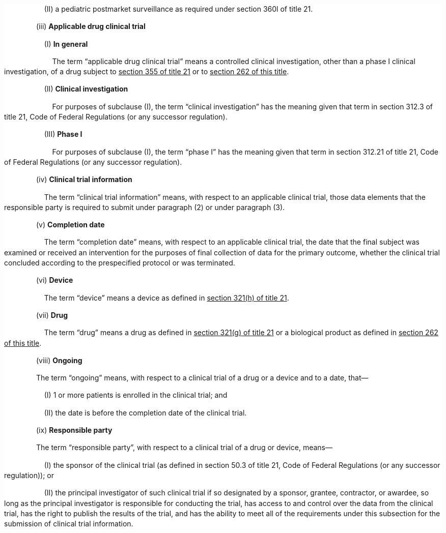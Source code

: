                     (II) a pediatric postmarket surveillance as required under section 360l of title 21.

                (iii) __Applicable drug clinical trial__ 

                    (I) __In general__ 

                        The term “applicable drug clinical trial” means a controlled clinical investigation, other than a phase I clinical investigation, of a drug subject to [section 355 of title 21][/us/usc/t21/s355] or to [section 262 of this title][/us/usc/t42/s262].

                    (II) __Clinical investigation__ 

                        For purposes of subclause (I), the term “clinical investigation” has the meaning given that term in section 312.3 of title 21, Code of Federal Regulations (or any successor regulation).

                    (III) __Phase I__ 

                        For purposes of subclause (I), the term “phase I” has the meaning given that term in section 312.21 of title 21, Code of Federal Regulations (or any successor regulation).

                (iv) __Clinical trial information__ 

                    The term “clinical trial information” means, with respect to an applicable clinical trial, those data elements that the responsible party is required to submit under paragraph (2) or under paragraph (3).

                (v) __Completion date__ 

                    The term “completion date” means, with respect to an applicable clinical trial, the date that the final subject was examined or received an intervention for the purposes of final collection of data for the primary outcome, whether the clinical trial concluded according to the prespecified protocol or was terminated.

                (vi) __Device__ 

                    The term “device” means a device as defined in [section 321(h) of title 21][/us/usc/t21/s321/h].

                (vii) __Drug__ 

                    The term “drug” means a drug as defined in [section 321(g) of title 21][/us/usc/t21/s321/g] or a biological product as defined in [section 262 of this title][/us/usc/t42/s262].

                (viii) __Ongoing__ 

                The term “ongoing” means, with respect to a clinical trial of a drug or a device and to a date, that—

                    (I) 1 or more patients is enrolled in the clinical trial; and

                    (II) the date is before the completion date of the clinical trial.

                (ix) __Responsible party__ 

                The term “responsible party”, with respect to a clinical trial of a drug or device, means—

                    (I) the sponsor of the clinical trial (as defined in section 50.3 of title 21, Code of Federal Regulations (or any successor regulation)); or

                    (II) the principal investigator of such clinical trial if so designated by a sponsor, grantee, contractor, or awardee, so long as the principal investigator is responsible for conducting the trial, has access to and control over the data from the clinical trial, has the right to publish the results of the trial, and has the ability to meet all of the requirements under this subsection for the submission of clinical trial information.


[/us/usc/t42/s241]: https://publicdocs.github.io/go/links?ns=uslm&ref=%2Fus%2Fusc%2Ft42%2Fs241
[/us/usc/t42/s283]: https://publicdocs.github.io/go/links?ns=uslm&ref=%2Fus%2Fusc%2Ft42%2Fs283
[/us/usc/t42/s282a/c/1]: https://publicdocs.github.io/go/links?ns=uslm&ref=%2Fus%2Fusc%2Ft42%2Fs282a%2Fc%2F1
[/us/usc/t42/s282a/a/2]: https://publicdocs.github.io/go/links?ns=uslm&ref=%2Fus%2Fusc%2Ft42%2Fs282a%2Fa%2F2
[/us/usc/t42/s289a]: https://publicdocs.github.io/go/links?ns=uslm&ref=%2Fus%2Fusc%2Ft42%2Fs289a
[/us/usc/t42/s289a–1/a/2]: https://publicdocs.github.io/go/links?ns=uslm&ref=%2Fus%2Fusc%2Ft42%2Fs289a%E2%80%931%2Fa%2F2
[/us/usc/t42/s284a]: https://publicdocs.github.io/go/links?ns=uslm&ref=%2Fus%2Fusc%2Ft42%2Fs284a
[/us/usc/t42/s288]: https://publicdocs.github.io/go/links?ns=uslm&ref=%2Fus%2Fusc%2Ft42%2Fs288
[/us/usc/t42/s288]: https://publicdocs.github.io/go/links?ns=uslm&ref=%2Fus%2Fusc%2Ft42%2Fs288
[/us/usc/t42/s282a/b]: https://publicdocs.github.io/go/links?ns=uslm&ref=%2Fus%2Fusc%2Ft42%2Fs282a%2Fb
[/us/usc/t40/s8141]: https://publicdocs.github.io/go/links?ns=uslm&ref=%2Fus%2Fusc%2Ft40%2Fs8141
[/us/usc/t42/s287a]: https://publicdocs.github.io/go/links?ns=uslm&ref=%2Fus%2Fusc%2Ft42%2Fs287a
[/us/usc/t5/s3109]: https://publicdocs.github.io/go/links?ns=uslm&ref=%2Fus%2Fusc%2Ft5%2Fs3109
[/us/pl/102/73]: https://publicdocs.github.io/go/links?ns=uslm&ref=%2Fus%2Fpl%2F102%2F73
[/us/usc/t21/s355/i]: https://publicdocs.github.io/go/links?ns=uslm&ref=%2Fus%2Fusc%2Ft21%2Fs355%2Fi
[/us/usc/t21/s360bbb/c]: https://publicdocs.github.io/go/links?ns=uslm&ref=%2Fus%2Fusc%2Ft21%2Fs360bbb%2Fc
[/us/usc/t21/s379h]: https://publicdocs.github.io/go/links?ns=uslm&ref=%2Fus%2Fusc%2Ft21%2Fs379h
[/us/usc/t21/s355]: https://publicdocs.github.io/go/links?ns=uslm&ref=%2Fus%2Fusc%2Ft21%2Fs355
[/us/usc/t42/s262]: https://publicdocs.github.io/go/links?ns=uslm&ref=%2Fus%2Fusc%2Ft42%2Fs262
[/us/usc/t21/s321/h]: https://publicdocs.github.io/go/links?ns=uslm&ref=%2Fus%2Fusc%2Ft21%2Fs321%2Fh
[/us/usc/t21/s321/g]: https://publicdocs.github.io/go/links?ns=uslm&ref=%2Fus%2Fusc%2Ft21%2Fs321%2Fg
[/us/usc/t42/s262]: https://publicdocs.github.io/go/links?ns=uslm&ref=%2Fus%2Fusc%2Ft42%2Fs262
[/us/usc/t21/s355]: https://publicdocs.github.io/go/links?ns=uslm&ref=%2Fus%2Fusc%2Ft21%2Fs355
[/us/usc/t42/s262]: https://publicdocs.github.io/go/links?ns=uslm&ref=%2Fus%2Fusc%2Ft42%2Fs262
[/us/usc/t21/s360bbb]: https://publicdocs.github.io/go/links?ns=uslm&ref=%2Fus%2Fusc%2Ft21%2Fs360bbb
[/us/usc/t21/s360/k]: https://publicdocs.github.io/go/links?ns=uslm&ref=%2Fus%2Fusc%2Ft21%2Fs360%2Fk
[/us/usc/t21/s360e]: https://publicdocs.github.io/go/links?ns=uslm&ref=%2Fus%2Fusc%2Ft21%2Fs360e
[/us/usc/t21/s360j/h/1]: https://publicdocs.github.io/go/links?ns=uslm&ref=%2Fus%2Fusc%2Ft21%2Fs360j%2Fh%2F1
[/us/usc/t21/s360/k]: https://publicdocs.github.io/go/links?ns=uslm&ref=%2Fus%2Fusc%2Ft21%2Fs360%2Fk
[/us/usc/t21/s355]: https://publicdocs.github.io/go/links?ns=uslm&ref=%2Fus%2Fusc%2Ft21%2Fs355
[/us/usc/t42/s262]: https://publicdocs.github.io/go/links?ns=uslm&ref=%2Fus%2Fusc%2Ft42%2Fs262
[/us/usc/t21/s360/k]: https://publicdocs.github.io/go/links?ns=uslm&ref=%2Fus%2Fusc%2Ft21%2Fs360%2Fk
[/us/usc/t21/s355]: https://publicdocs.github.io/go/links?ns=uslm&ref=%2Fus%2Fusc%2Ft21%2Fs355
[/us/usc/t42/s262]: https://publicdocs.github.io/go/links?ns=uslm&ref=%2Fus%2Fusc%2Ft42%2Fs262
[/us/usc/t21/s360/k]: https://publicdocs.github.io/go/links?ns=uslm&ref=%2Fus%2Fusc%2Ft21%2Fs360%2Fk
[/us/usc/t21/s355]: https://publicdocs.github.io/go/links?ns=uslm&ref=%2Fus%2Fusc%2Ft21%2Fs355
[/us/usc/t42/s262]: https://publicdocs.github.io/go/links?ns=uslm&ref=%2Fus%2Fusc%2Ft42%2Fs262
[/us/usc/t21/s360/k]: https://publicdocs.github.io/go/links?ns=uslm&ref=%2Fus%2Fusc%2Ft21%2Fs360%2Fk
[/us/usc/t21/s360j/m]: https://publicdocs.github.io/go/links?ns=uslm&ref=%2Fus%2Fusc%2Ft21%2Fs360j%2Fm
[/us/usc/t21/s355]: https://publicdocs.github.io/go/links?ns=uslm&ref=%2Fus%2Fusc%2Ft21%2Fs355
[/us/usc/t42/s262]: https://publicdocs.github.io/go/links?ns=uslm&ref=%2Fus%2Fusc%2Ft42%2Fs262
[/us/usc/t21/s355]: https://publicdocs.github.io/go/links?ns=uslm&ref=%2Fus%2Fusc%2Ft21%2Fs355
[/us/usc/t42/s262]: https://publicdocs.github.io/go/links?ns=uslm&ref=%2Fus%2Fusc%2Ft42%2Fs262
[/us/usc/t42/s262]: https://publicdocs.github.io/go/links?ns=uslm&ref=%2Fus%2Fusc%2Ft42%2Fs262
[/us/usc/t42/s262]: https://publicdocs.github.io/go/links?ns=uslm&ref=%2Fus%2Fusc%2Ft42%2Fs262
[/us/usc/t21/s355]: https://publicdocs.github.io/go/links?ns=uslm&ref=%2Fus%2Fusc%2Ft21%2Fs355
[/us/usc/t42/s262]: https://publicdocs.github.io/go/links?ns=uslm&ref=%2Fus%2Fusc%2Ft42%2Fs262
[/us/usc/t21/s360/k]: https://publicdocs.github.io/go/links?ns=uslm&ref=%2Fus%2Fusc%2Ft21%2Fs360%2Fk
[/us/usc/t21/s360j/m]: https://publicdocs.github.io/go/links?ns=uslm&ref=%2Fus%2Fusc%2Ft21%2Fs360j%2Fm
[/us/usc/t21/s355]: https://publicdocs.github.io/go/links?ns=uslm&ref=%2Fus%2Fusc%2Ft21%2Fs355
[/us/usc/t21/s360e]: https://publicdocs.github.io/go/links?ns=uslm&ref=%2Fus%2Fusc%2Ft21%2Fs360e
[/us/usc/t21/s360j/m]: https://publicdocs.github.io/go/links?ns=uslm&ref=%2Fus%2Fusc%2Ft21%2Fs360j%2Fm
[/us/usc/t42/s262]: https://publicdocs.github.io/go/links?ns=uslm&ref=%2Fus%2Fusc%2Ft42%2Fs262
[/us/usc/t21/s360/k]: https://publicdocs.github.io/go/links?ns=uslm&ref=%2Fus%2Fusc%2Ft21%2Fs360%2Fk
[/us/usc/t5/s552]: https://publicdocs.github.io/go/links?ns=uslm&ref=%2Fus%2Fusc%2Ft5%2Fs552
[/us/usc/t5/s552]: https://publicdocs.github.io/go/links?ns=uslm&ref=%2Fus%2Fusc%2Ft5%2Fs552
[/us/act/1944-07-01/ch373]: https://publicdocs.github.io/go/links?ns=uslm&ref=%2Fus%2Fact%2F1944-07-01%2Fch373
[/us/pl/99/158/s2]: https://publicdocs.github.io/go/links?ns=uslm&ref=%2Fus%2Fpl%2F99%2F158%2Fs2
[/us/stat/99/823]: https://publicdocs.github.io/go/links?ns=uslm&ref=%2Fus%2Fstat%2F99%2F823
[/us/pl/100/607/s111]: https://publicdocs.github.io/go/links?ns=uslm&ref=%2Fus%2Fpl%2F100%2F607%2Fs111
[/us/stat/102/3052]: https://publicdocs.github.io/go/links?ns=uslm&ref=%2Fus%2Fstat%2F102%2F3052
[/us/pl/102/321/s163/b/3]: https://publicdocs.github.io/go/links?ns=uslm&ref=%2Fus%2Fpl%2F102%2F321%2Fs163%2Fb%2F3
[/us/stat/106/376]: https://publicdocs.github.io/go/links?ns=uslm&ref=%2Fus%2Fstat%2F106%2F376
[/us/pl/103/43/s141/b]: https://publicdocs.github.io/go/links?ns=uslm&ref=%2Fus%2Fpl%2F103%2F43%2Fs141%2Fb
[/us/stat/107/139]: https://publicdocs.github.io/go/links?ns=uslm&ref=%2Fus%2Fstat%2F107%2F139
[/us/pl/105/115/s113/a]: https://publicdocs.github.io/go/links?ns=uslm&ref=%2Fus%2Fpl%2F105%2F115%2Fs113%2Fa
[/us/stat/111/2310]: https://publicdocs.github.io/go/links?ns=uslm&ref=%2Fus%2Fstat%2F111%2F2310
[/us/pl/105/362/s601/a/1/A]: https://publicdocs.github.io/go/links?ns=uslm&ref=%2Fus%2Fpl%2F105%2F362%2Fs601%2Fa%2F1%2FA
[/us/stat/112/3285]: https://publicdocs.github.io/go/links?ns=uslm&ref=%2Fus%2Fstat%2F112%2F3285
[/us/pl/105/392/s409]: https://publicdocs.github.io/go/links?ns=uslm&ref=%2Fus%2Fpl%2F105%2F392%2Fs409
[/us/stat/112/3589]: https://publicdocs.github.io/go/links?ns=uslm&ref=%2Fus%2Fstat%2F112%2F3589
[/us/pl/107/109/s15/c/2]: https://publicdocs.github.io/go/links?ns=uslm&ref=%2Fus%2Fpl%2F107%2F109%2Fs15%2Fc%2F2
[/us/stat/115/1420]: https://publicdocs.github.io/go/links?ns=uslm&ref=%2Fus%2Fstat%2F115%2F1420
[/us/pl/109/482]: https://publicdocs.github.io/go/links?ns=uslm&ref=%2Fus%2Fpl%2F109%2F482
[/us/stat/120/3681]: https://publicdocs.github.io/go/links?ns=uslm&ref=%2Fus%2Fstat%2F120%2F3681
[/us/pl/110/85/s304/a]: https://publicdocs.github.io/go/links?ns=uslm&ref=%2Fus%2Fpl%2F110%2F85%2Fs304%2Fa
[/us/stat/121/863]: https://publicdocs.github.io/go/links?ns=uslm&ref=%2Fus%2Fstat%2F121%2F863
[/us/pl/110/316/s302]: https://publicdocs.github.io/go/links?ns=uslm&ref=%2Fus%2Fpl%2F110%2F316%2Fs302
[/us/stat/122/3524]: https://publicdocs.github.io/go/links?ns=uslm&ref=%2Fus%2Fstat%2F122%2F3524
[/us/pl/111/148/s10409/b]: https://publicdocs.github.io/go/links?ns=uslm&ref=%2Fus%2Fpl%2F111%2F148%2Fs10409%2Fb
[/us/stat/124/978]: https://publicdocs.github.io/go/links?ns=uslm&ref=%2Fus%2Fstat%2F124%2F978
[/us/pl/112/74/s221/b/5/B]: https://publicdocs.github.io/go/links?ns=uslm&ref=%2Fus%2Fpl%2F112%2F74%2Fs221%2Fb%2F5%2FB
[/us/stat/125/1089]: https://publicdocs.github.io/go/links?ns=uslm&ref=%2Fus%2Fstat%2F125%2F1089
[/us/pl/113/94/s3/a]: https://publicdocs.github.io/go/links?ns=uslm&ref=%2Fus%2Fpl%2F113%2F94%2Fs3%2Fa
[/us/stat/128/1086]: https://publicdocs.github.io/go/links?ns=uslm&ref=%2Fus%2Fstat%2F128%2F1086
[/us/usc/t5/s5332]: https://publicdocs.github.io/go/links?ns=uslm&ref=%2Fus%2Fusc%2Ft5%2Fs5332
[/us/pl/92/463]: https://publicdocs.github.io/go/links?ns=uslm&ref=%2Fus%2Fpl%2F92%2F463
[/us/stat/86/770]: https://publicdocs.github.io/go/links?ns=uslm&ref=%2Fus%2Fstat%2F86%2F770
[/us/pl/102/73]: https://publicdocs.github.io/go/links?ns=uslm&ref=%2Fus%2Fpl%2F102%2F73
[/us/stat/105/333]: https://publicdocs.github.io/go/links?ns=uslm&ref=%2Fus%2Fstat%2F105%2F333
[/us/pl/105/220/s251/a/2]: https://publicdocs.github.io/go/links?ns=uslm&ref=%2Fus%2Fpl%2F105%2F220%2Fs251%2Fa%2F2
[/us/stat/112/1079]: https://publicdocs.github.io/go/links?ns=uslm&ref=%2Fus%2Fstat%2F112%2F1079
[/us/usc/t40/s8141]: https://publicdocs.github.io/go/links?ns=uslm&ref=%2Fus%2Fusc%2Ft40%2Fs8141
[/us/usc/t40/s34]: https://publicdocs.github.io/go/links?ns=uslm&ref=%2Fus%2Fusc%2Ft40%2Fs34
[/us/pl/107/217/s5/c]: https://publicdocs.github.io/go/links?ns=uslm&ref=%2Fus%2Fpl%2F107%2F217%2Fs5%2Fc
[/us/stat/116/1303]: https://publicdocs.github.io/go/links?ns=uslm&ref=%2Fus%2Fstat%2F116%2F1303
[/us/pl/113/94]: https://publicdocs.github.io/go/links?ns=uslm&ref=%2Fus%2Fpl%2F113%2F94
[/us/usc/t42/s282a/a/2]: https://publicdocs.github.io/go/links?ns=uslm&ref=%2Fus%2Fusc%2Ft42%2Fs282a%2Fa%2F2
[/us/pl/112/74/s221/d/1]: https://publicdocs.github.io/go/links?ns=uslm&ref=%2Fus%2Fpl%2F112%2F74%2Fs221%2Fd%2F1
[/us/pl/112/74/s221/b/5/B]: https://publicdocs.github.io/go/links?ns=uslm&ref=%2Fus%2Fpl%2F112%2F74%2Fs221%2Fb%2F5%2FB
[/us/usc/t42/s285k]: https://publicdocs.github.io/go/links?ns=uslm&ref=%2Fus%2Fusc%2Ft42%2Fs285k
[/us/pl/111/148]: https://publicdocs.github.io/go/links?ns=uslm&ref=%2Fus%2Fpl%2F111%2F148
[/us/pl/110/316/s302/1]: https://publicdocs.github.io/go/links?ns=uslm&ref=%2Fus%2Fpl%2F110%2F316%2Fs302%2F1
[/us/usc/t21/s355]: https://publicdocs.github.io/go/links?ns=uslm&ref=%2Fus%2Fusc%2Ft21%2Fs355
[/us/usc/t42/s262]: https://publicdocs.github.io/go/links?ns=uslm&ref=%2Fus%2Fusc%2Ft42%2Fs262
[/us/usc/t21/s360/k]: https://publicdocs.github.io/go/links?ns=uslm&ref=%2Fus%2Fusc%2Ft21%2Fs360%2Fk
[/us/usc/t21/s355]: https://publicdocs.github.io/go/links?ns=uslm&ref=%2Fus%2Fusc%2Ft21%2Fs355
[/us/usc/t42/s262]: https://publicdocs.github.io/go/links?ns=uslm&ref=%2Fus%2Fusc%2Ft42%2Fs262
[/us/usc/t21/s360/k]: https://publicdocs.github.io/go/links?ns=uslm&ref=%2Fus%2Fusc%2Ft21%2Fs360%2Fk
[/us/pl/110/316/s302/2]: https://publicdocs.github.io/go/links?ns=uslm&ref=%2Fus%2Fpl%2F110%2F316%2Fs302%2F2
[/us/pl/109/482/s102/f/1/A]: https://publicdocs.github.io/go/links?ns=uslm&ref=%2Fus%2Fpl%2F109%2F482%2Fs102%2Ff%2F1%2FA
[/us/pl/109/482/s102/a/5]: https://publicdocs.github.io/go/links?ns=uslm&ref=%2Fus%2Fpl%2F109%2F482%2Fs102%2Fa%2F5
[/us/pl/109/482/s102/a/6]: https://publicdocs.github.io/go/links?ns=uslm&ref=%2Fus%2Fpl%2F109%2F482%2Fs102%2Fa%2F6
[/us/pl/109/482/s102/b]: https://publicdocs.github.io/go/links?ns=uslm&ref=%2Fus%2Fpl%2F109%2F482%2Fs102%2Fb
[/us/usc/t42/s289a]: https://publicdocs.github.io/go/links?ns=uslm&ref=%2Fus%2Fusc%2Ft42%2Fs289a
[/us/pl/110/85/s1104/2]: https://publicdocs.github.io/go/links?ns=uslm&ref=%2Fus%2Fpl%2F110%2F85%2Fs1104%2F2
[/us/pl/109/482/s102/b]: https://publicdocs.github.io/go/links?ns=uslm&ref=%2Fus%2Fpl%2F109%2F482%2Fs102%2Fb
[/us/pl/109/482/s102/a/1]: https://publicdocs.github.io/go/links?ns=uslm&ref=%2Fus%2Fpl%2F109%2F482%2Fs102%2Fa%2F1
[/us/usc/t42/s287d/b]: https://publicdocs.github.io/go/links?ns=uslm&ref=%2Fus%2Fusc%2Ft42%2Fs287d%2Fb
[/us/usc/t42/s288]: https://publicdocs.github.io/go/links?ns=uslm&ref=%2Fus%2Fusc%2Ft42%2Fs288
[/us/pl/110/85/s304/a]: https://publicdocs.github.io/go/links?ns=uslm&ref=%2Fus%2Fpl%2F110%2F85%2Fs304%2Fa
[/us/pl/109/482/s102/c]: https://publicdocs.github.io/go/links?ns=uslm&ref=%2Fus%2Fpl%2F109%2F482%2Fs102%2Fc
[/us/pl/109/482/s103/b/1]: https://publicdocs.github.io/go/links?ns=uslm&ref=%2Fus%2Fpl%2F109%2F482%2Fs103%2Fb%2F1
[/us/pl/110/85/s801/a]: https://publicdocs.github.io/go/links?ns=uslm&ref=%2Fus%2Fpl%2F110%2F85%2Fs801%2Fa
[/us/pl/109/482/s102/c/2]: https://publicdocs.github.io/go/links?ns=uslm&ref=%2Fus%2Fpl%2F109%2F482%2Fs102%2Fc%2F2
[/us/pl/110/85/s801/a/1]: https://publicdocs.github.io/go/links?ns=uslm&ref=%2Fus%2Fpl%2F110%2F85%2Fs801%2Fa%2F1
[/us/pl/109/482/s102/c/1]: https://publicdocs.github.io/go/links?ns=uslm&ref=%2Fus%2Fpl%2F109%2F482%2Fs102%2Fc%2F1
[/us/pl/107/109]: https://publicdocs.github.io/go/links?ns=uslm&ref=%2Fus%2Fpl%2F107%2F109
[/us/pl/105/392]: https://publicdocs.github.io/go/links?ns=uslm&ref=%2Fus%2Fpl%2F105%2F392
[/us/pl/105/362]: https://publicdocs.github.io/go/links?ns=uslm&ref=%2Fus%2Fpl%2F105%2F362
[/us/pl/105/115]: https://publicdocs.github.io/go/links?ns=uslm&ref=%2Fus%2Fpl%2F105%2F115
[/us/pl/103/43/s141/b]: https://publicdocs.github.io/go/links?ns=uslm&ref=%2Fus%2Fpl%2F103%2F43%2Fs141%2Fb
[/us/pl/103/43/s210/b]: https://publicdocs.github.io/go/links?ns=uslm&ref=%2Fus%2Fpl%2F103%2F43%2Fs210%2Fb
[/us/pl/103/43/s201]: https://publicdocs.github.io/go/links?ns=uslm&ref=%2Fus%2Fpl%2F103%2F43%2Fs201
[/us/pl/103/43/s202]: https://publicdocs.github.io/go/links?ns=uslm&ref=%2Fus%2Fpl%2F103%2F43%2Fs202
[/us/pl/103/43/s206]: https://publicdocs.github.io/go/links?ns=uslm&ref=%2Fus%2Fpl%2F103%2F43%2Fs206
[/us/pl/103/43/s208]: https://publicdocs.github.io/go/links?ns=uslm&ref=%2Fus%2Fpl%2F103%2F43%2Fs208